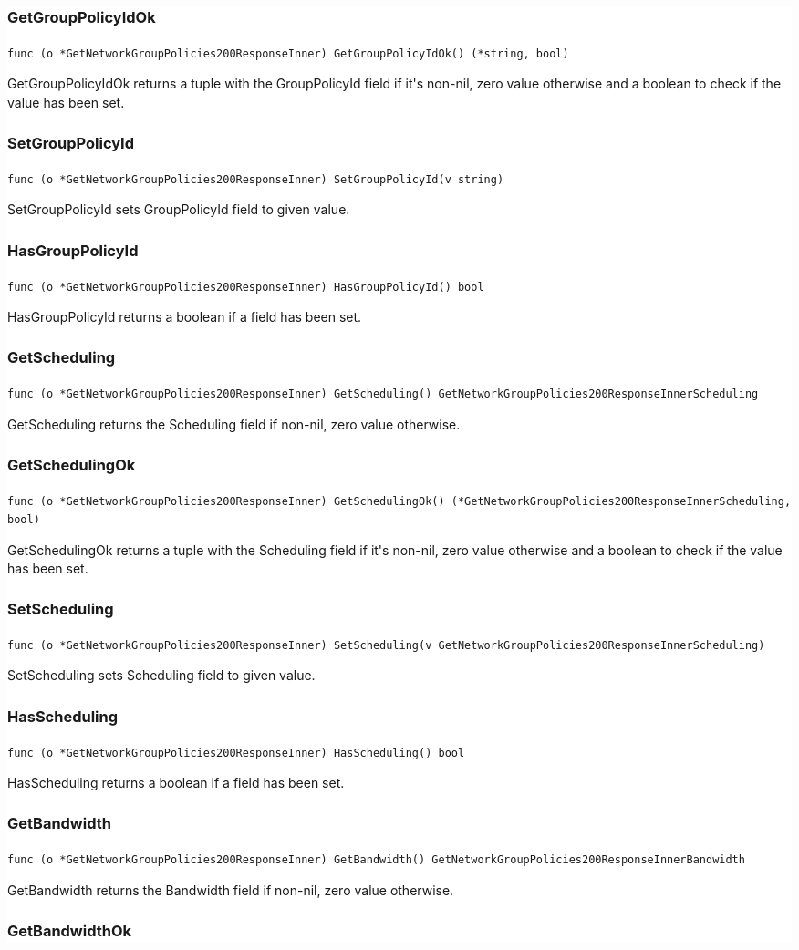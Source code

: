 ### GetGroupPolicyIdOk

`func (o *GetNetworkGroupPolicies200ResponseInner) GetGroupPolicyIdOk() (*string, bool)`

GetGroupPolicyIdOk returns a tuple with the GroupPolicyId field if it's non-nil, zero value otherwise
and a boolean to check if the value has been set.

### SetGroupPolicyId

`func (o *GetNetworkGroupPolicies200ResponseInner) SetGroupPolicyId(v string)`

SetGroupPolicyId sets GroupPolicyId field to given value.

### HasGroupPolicyId

`func (o *GetNetworkGroupPolicies200ResponseInner) HasGroupPolicyId() bool`

HasGroupPolicyId returns a boolean if a field has been set.

### GetScheduling

`func (o *GetNetworkGroupPolicies200ResponseInner) GetScheduling() GetNetworkGroupPolicies200ResponseInnerScheduling`

GetScheduling returns the Scheduling field if non-nil, zero value otherwise.

### GetSchedulingOk

`func (o *GetNetworkGroupPolicies200ResponseInner) GetSchedulingOk() (*GetNetworkGroupPolicies200ResponseInnerScheduling, bool)`

GetSchedulingOk returns a tuple with the Scheduling field if it's non-nil, zero value otherwise
and a boolean to check if the value has been set.

### SetScheduling

`func (o *GetNetworkGroupPolicies200ResponseInner) SetScheduling(v GetNetworkGroupPolicies200ResponseInnerScheduling)`

SetScheduling sets Scheduling field to given value.

### HasScheduling

`func (o *GetNetworkGroupPolicies200ResponseInner) HasScheduling() bool`

HasScheduling returns a boolean if a field has been set.

### GetBandwidth

`func (o *GetNetworkGroupPolicies200ResponseInner) GetBandwidth() GetNetworkGroupPolicies200ResponseInnerBandwidth`

GetBandwidth returns the Bandwidth field if non-nil, zero value otherwise.

### GetBandwidthOk

